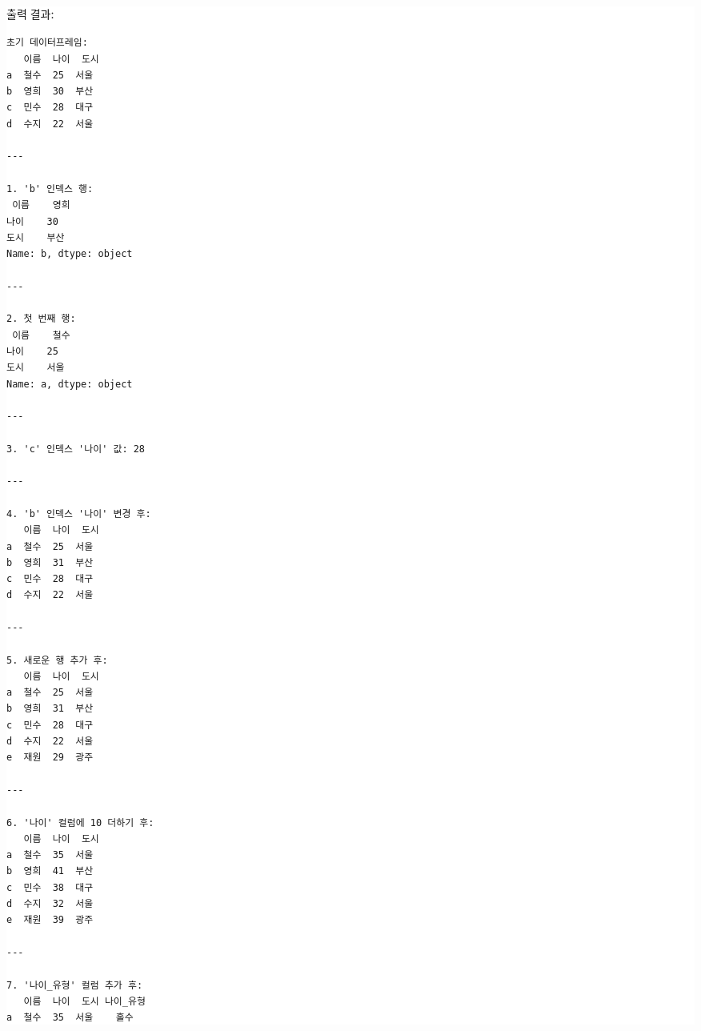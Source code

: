 출력 결과:

```
초기 데이터프레임:
   이름  나이  도시
a  철수  25  서울
b  영희  30  부산
c  민수  28  대구
d  수지  22  서울

---

1. 'b' 인덱스 행:
 이름    영희
나이    30
도시    부산
Name: b, dtype: object

---

2. 첫 번째 행:
 이름    철수
나이    25
도시    서울
Name: a, dtype: object

---

3. 'c' 인덱스 '나이' 값: 28

---

4. 'b' 인덱스 '나이' 변경 후:
   이름  나이  도시
a  철수  25  서울
b  영희  31  부산
c  민수  28  대구
d  수지  22  서울

---

5. 새로운 행 추가 후:
   이름  나이  도시
a  철수  25  서울
b  영희  31  부산
c  민수  28  대구
d  수지  22  서울
e  재원  29  광주

---

6. '나이' 컬럼에 10 더하기 후:
   이름  나이  도시
a  철수  35  서울
b  영희  41  부산
c  민수  38  대구
d  수지  32  서울
e  재원  39  광주

---

7. '나이_유형' 컬럼 추가 후:
   이름  나이  도시 나이_유형
a  철수  35  서울    홀수
```